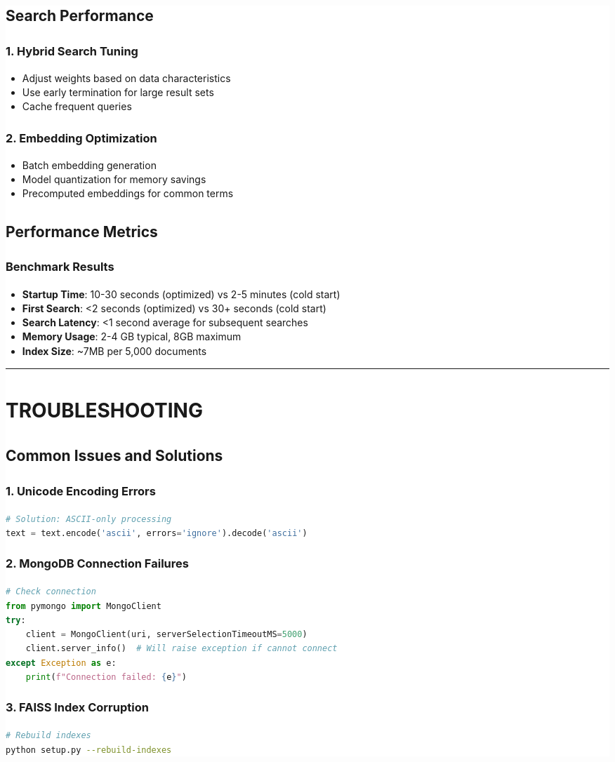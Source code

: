 ## Search Performance

### 1. Hybrid Search Tuning
- Adjust weights based on data characteristics
- Use early termination for large result sets
- Cache frequent queries

### 2. Embedding Optimization
- Batch embedding generation
- Model quantization for memory savings
- Precomputed embeddings for common terms

## Performance Metrics

### Benchmark Results
- **Startup Time**: 10-30 seconds (optimized) vs 2-5 minutes (cold start)
- **First Search**: <2 seconds (optimized) vs 30+ seconds (cold start)
- **Search Latency**: <1 second average for subsequent searches
- **Memory Usage**: 2-4 GB typical, 8GB maximum
- **Index Size**: ~7MB per 5,000 documents

---

# TROUBLESHOOTING

## Common Issues and Solutions

### 1. Unicode Encoding Errors
```python
# Solution: ASCII-only processing
text = text.encode('ascii', errors='ignore').decode('ascii')
```

### 2. MongoDB Connection Failures
```python
# Check connection
from pymongo import MongoClient
try:
    client = MongoClient(uri, serverSelectionTimeoutMS=5000)
    client.server_info()  # Will raise exception if cannot connect
except Exception as e:
    print(f"Connection failed: {e}")
```

### 3. FAISS Index Corruption
```bash
# Rebuild indexes
python setup.py --rebuild-indexes
```
